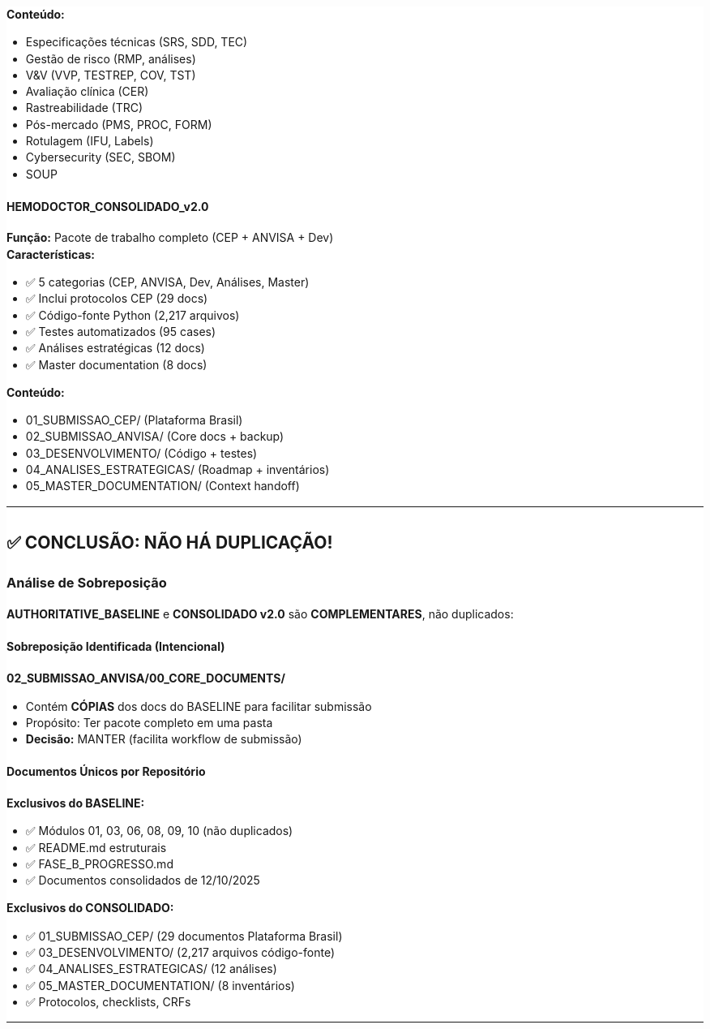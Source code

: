**Conteúdo:**
- Especificações técnicas (SRS, SDD, TEC)
- Gestão de risco (RMP, análises)
- V&V (VVP, TESTREP, COV, TST)
- Avaliação clínica (CER)
- Rastreabilidade (TRC)
- Pós-mercado (PMS, PROC, FORM)
- Rotulagem (IFU, Labels)
- Cybersecurity (SEC, SBOM)
- SOUP

#### HEMODOCTOR_CONSOLIDADO_v2.0
**Função:** Pacote de trabalho completo (CEP + ANVISA + Dev)  
**Características:**
- ✅ 5 categorias (CEP, ANVISA, Dev, Análises, Master)
- ✅ Inclui protocolos CEP (29 docs)
- ✅ Código-fonte Python (2,217 arquivos)
- ✅ Testes automatizados (95 cases)
- ✅ Análises estratégicas (12 docs)
- ✅ Master documentation (8 docs)

**Conteúdo:**
- 01_SUBMISSAO_CEP/ (Plataforma Brasil)
- 02_SUBMISSAO_ANVISA/ (Core docs + backup)
- 03_DESENVOLVIMENTO/ (Código + testes)
- 04_ANALISES_ESTRATEGICAS/ (Roadmap + inventários)
- 05_MASTER_DOCUMENTATION/ (Context handoff)

---

## ✅ CONCLUSÃO: NÃO HÁ DUPLICAÇÃO!

### Análise de Sobreposição

**AUTHORITATIVE_BASELINE** e **CONSOLIDADO v2.0** são **COMPLEMENTARES**, não duplicados:

#### Sobreposição Identificada (Intencional)

**02_SUBMISSAO_ANVISA/00_CORE_DOCUMENTS/**
- Contém **CÓPIAS** dos docs do BASELINE para facilitar submissão
- Propósito: Ter pacote completo em uma pasta
- **Decisão:** MANTER (facilita workflow de submissão)

#### Documentos Únicos por Repositório

**Exclusivos do BASELINE:**
- ✅ Módulos 01, 03, 06, 08, 09, 10 (não duplicados)
- ✅ README.md estruturais
- ✅ FASE_B_PROGRESSO.md
- ✅ Documentos consolidados de 12/10/2025

**Exclusivos do CONSOLIDADO:**
- ✅ 01_SUBMISSAO_CEP/ (29 documentos Plataforma Brasil)
- ✅ 03_DESENVOLVIMENTO/ (2,217 arquivos código-fonte)
- ✅ 04_ANALISES_ESTRATEGICAS/ (12 análises)
- ✅ 05_MASTER_DOCUMENTATION/ (8 inventários)
- ✅ Protocolos, checklists, CRFs

---